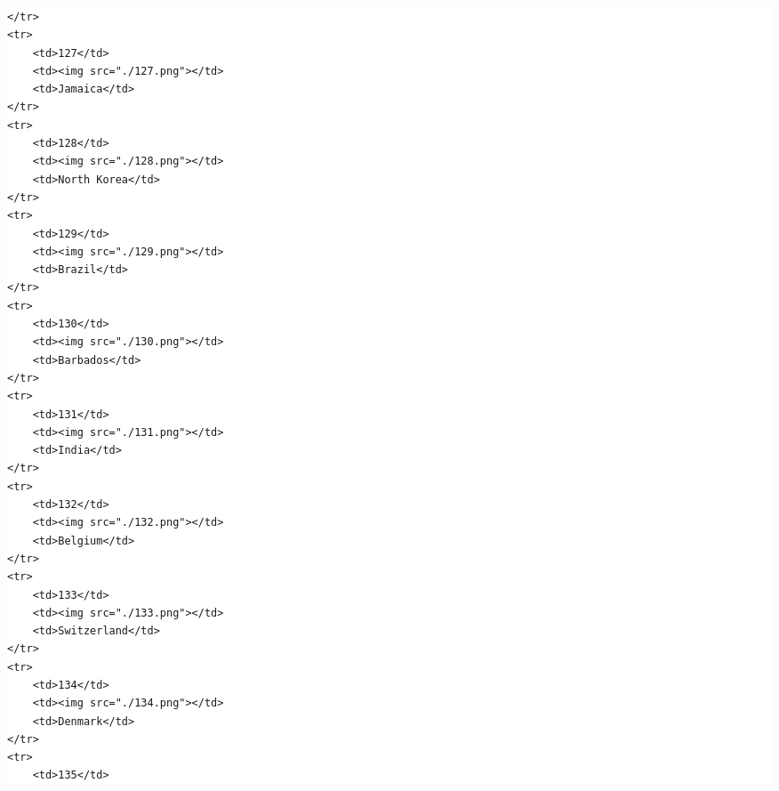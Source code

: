     </tr>
    <tr>
        <td>127</td>
        <td><img src="./127.png"></td>
        <td>Jamaica</td>
    </tr>
    <tr>
        <td>128</td>
        <td><img src="./128.png"></td>
        <td>North Korea</td>
    </tr>
    <tr>
        <td>129</td>
        <td><img src="./129.png"></td>
        <td>Brazil</td>
    </tr>
    <tr>
        <td>130</td>
        <td><img src="./130.png"></td>
        <td>Barbados</td>
    </tr>
    <tr>
        <td>131</td>
        <td><img src="./131.png"></td>
        <td>India</td>
    </tr>
    <tr>
        <td>132</td>
        <td><img src="./132.png"></td>
        <td>Belgium</td>
    </tr>
    <tr>
        <td>133</td>
        <td><img src="./133.png"></td>
        <td>Switzerland</td>
    </tr>
    <tr>
        <td>134</td>
        <td><img src="./134.png"></td>
        <td>Denmark</td>
    </tr>
    <tr>
        <td>135</td>